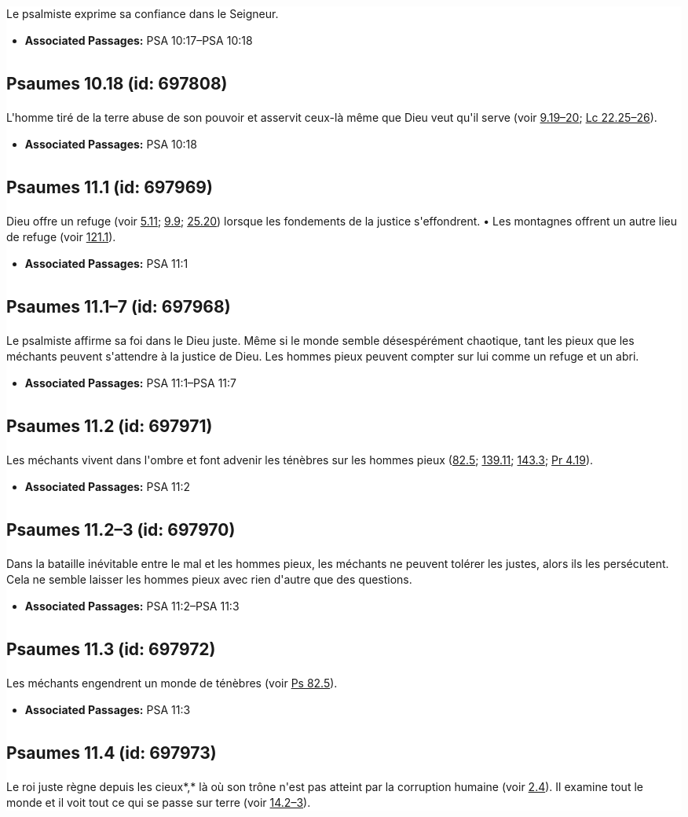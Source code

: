 Le psalmiste exprime sa confiance dans le Seigneur.

* **Associated Passages:** PSA 10:17–PSA 10:18

## Psaumes 10.18 (id: 697808)

L'homme tiré de la terre abuse de son pouvoir et asservit ceux\-là même que Dieu veut qu'il serve (voir [9\.19–20](https://ref.ly/Ps9:19-Ps9:20); [Lc 22\.25–26](https://ref.ly/Luke22:25-Luke22:26)).

* **Associated Passages:** PSA 10:18

## Psaumes 11.1 (id: 697969)

Dieu offre un refuge (voir [5\.11](https://ref.ly/Ps5:11); [9\.9](https://ref.ly/Ps9:9); [25\.20](https://ref.ly/Ps25:20)) lorsque les fondements de la justice s'effondrent. • Les montagnes offrent un autre lieu de refuge (voir [121\.1](https://ref.ly/Ps121:1)).

* **Associated Passages:** PSA 11:1

## Psaumes 11.1–7 (id: 697968)

Le psalmiste affirme sa foi dans le Dieu juste. Même si le monde semble désespérément chaotique, tant les pieux que les méchants peuvent s'attendre à la justice de Dieu. Les hommes pieux peuvent compter sur lui comme un refuge et un abri.

* **Associated Passages:** PSA 11:1–PSA 11:7

## Psaumes 11.2 (id: 697971)

Les méchants vivent dans l'ombre et font advenir les ténèbres sur les hommes pieux ([82\.5](https://ref.ly/Ps82:5); [139\.11](https://ref.ly/Ps139:11); [143\.3](https://ref.ly/Ps143:3); [Pr 4\.19](https://ref.ly/Prov4:19)).

* **Associated Passages:** PSA 11:2

## Psaumes 11.2–3 (id: 697970)

Dans la bataille inévitable entre le mal et les hommes pieux, les méchants ne peuvent tolérer les justes, alors ils les persécutent. Cela ne semble laisser les hommes pieux avec rien d'autre que des questions.

* **Associated Passages:** PSA 11:2–PSA 11:3

## Psaumes 11.3 (id: 697972)

Les méchants engendrent un monde de ténèbres (voir [Ps 82\.5](https://ref.ly/Ps82:5)).

* **Associated Passages:** PSA 11:3

## Psaumes 11.4 (id: 697973)

Le roi juste règne depuis les cieux*,* là où son trône n'est pas atteint par la corruption humaine (voir [2\.4](https://ref.ly/Ps2:4)). Il examine tout le monde et il voit tout ce qui se passe sur terre (voir [14\.2–3](https://ref.ly/Ps14:2-Ps14:3)).
